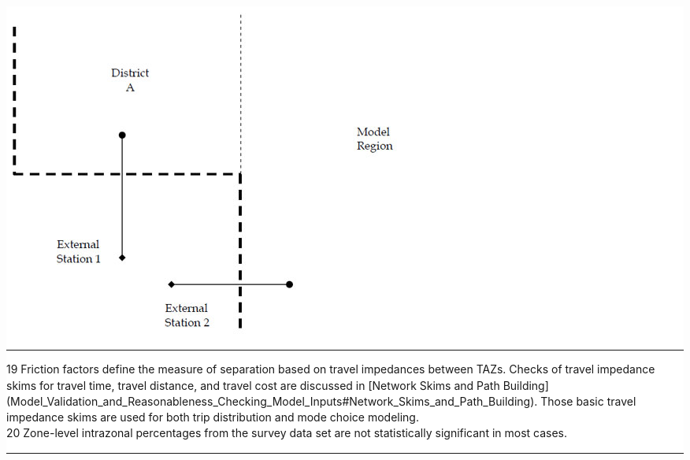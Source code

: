 ![**Figure 6.5 Example of K-Factor Use with External Stations**](VandR-Fig6-5b.jpg "Figure 6.5 Example of K-Factor Use with External Stations")

------------------------------------------------------------------------

<div id="fn19">
19&nbsp;Friction factors define the measure of separation based on travel impedances between TAZs. Checks of travel impedance skims for travel time, travel distance, and travel cost are discussed in [Network Skims and Path Building](Model_Validation_and_Reasonableness_Checking_Model_Inputs#Network_Skims_and_Path_Building). Those basic travel impedance skims are used for both trip distribution and mode choice modeling.

</div>
<div id="fn20">
20&nbsp;Zone-level intrazonal percentages from the survey data set are not statistically significant in most cases.

</div>

------------------------------------------------------------------------

